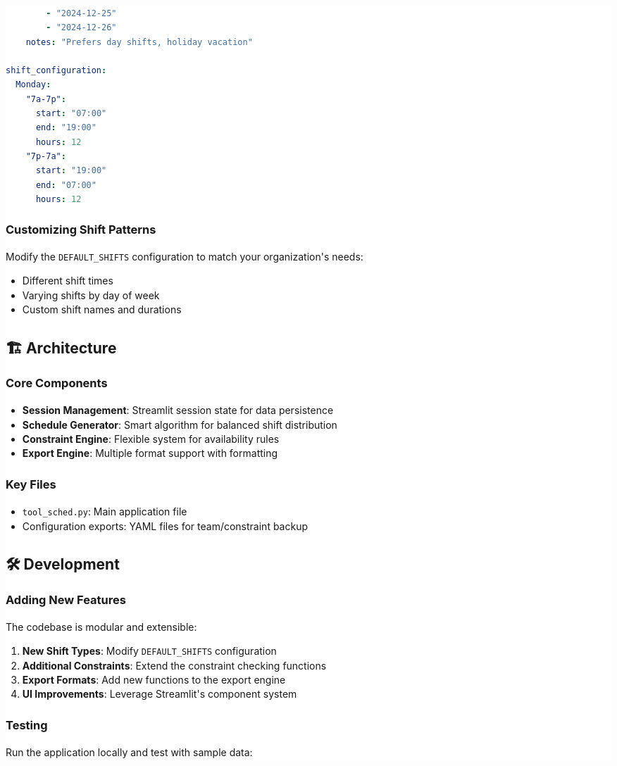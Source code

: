 ```yaml
        - "2024-12-25"
        - "2024-12-26"
    notes: "Prefers day shifts, holiday vacation"

shift_configuration:
  Monday:
    "7a-7p":
      start: "07:00"
      end: "19:00"
      hours: 12
    "7p-7a":
      start: "19:00"
      end: "07:00"
      hours: 12
```

### Customizing Shift Patterns

Modify the `DEFAULT_SHIFTS` configuration to match your organization's needs:
- Different shift times
- Varying shifts by day of week
- Custom shift names and durations

## 🏗️ Architecture

### Core Components

- **Session Management**: Streamlit session state for data persistence
- **Schedule Generator**: Smart algorithm for balanced shift distribution
- **Constraint Engine**: Flexible system for availability rules
- **Export Engine**: Multiple format support with formatting

### Key Files

- `tool_sched.py`: Main application file
- Configuration exports: YAML files for team/constraint backup

## 🛠️ Development

### Adding New Features

The codebase is modular and extensible:

1. **New Shift Types**: Modify `DEFAULT_SHIFTS` configuration
2. **Additional Constraints**: Extend the constraint checking functions
3. **Export Formats**: Add new functions to the export engine
4. **UI Improvements**: Leverage Streamlit's component system

### Testing

Run the application locally and test with sample data:
